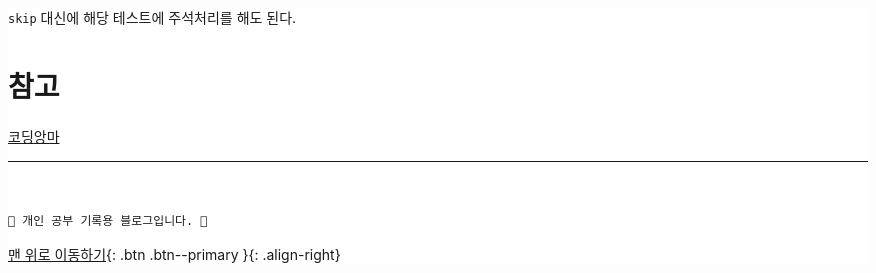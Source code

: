 ```js
```
`skip` 대신에 해당 테스트에 주석처리를 해도 된다.


# 참고
[코딩앙마](https://www.youtube.com/watch?v=TRZ2XdmctSQ&list=PLZKTXPmaJk8L1xCg_1cRjL5huINlP2JKt&index=4)


***
<br>

    💛 개인 공부 기록용 블로그입니다. 👻

[맨 위로 이동하기](#){: .btn .btn--primary }{: .align-right}
